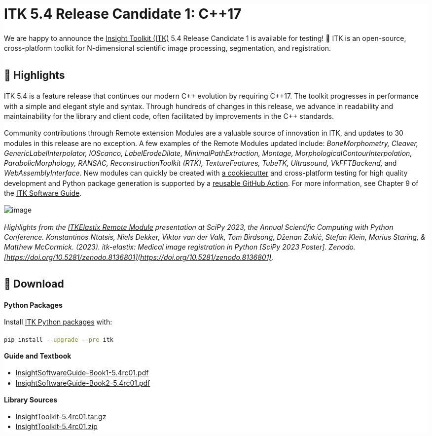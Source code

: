 # ITK 5.4 Release Candidate 1: C++17

We are happy to announce the [Insight Toolkit (ITK)](https://itk.org) 5.4 Release Candidate 1 is available for testing! :tada: ITK is an open-source, cross-platform toolkit for N-dimensional scientific image processing, segmentation, and registration.

:flashlight: Highlights
-------------------------

ITK 5.4 is a feature release that continues our modern C++ evolution by requiring C\+\+17. The toolkit progresses in performance with a simple and elegant style and syntax. Through hundreds of changes in this release, we advance in readability and maintainability for the library and client code, often facilitated by improvements in the C++ standards.

Community contributions through Remote extension Modules are a valuable source of innovation in ITK, and updates to 30 modules in this release are no exception. A few examples of the Remote Modules updated include: *BoneMorphometry, Cleaver, GenericLabelInterpolator, IOScanco, LabelErodeDilate, MinimalPathExtraction, Montage, MorphologicalContourInterpolation, ParabolicMorphology, RANSAC, ReconstructionToolkit (RTK), TextureFeatures, TubeTK, Ultrasound, VkFFTBackend,* and *WebAssemblyInterface*. New modules can quickly be created with [a cookiecutter](https://github.com/InsightSoftwareConsortium/ITKModuleTemplate) and cross-platform testing for high quality development and Python package generation is supported by a [reusable GitHub Action](https://github.com/InsightSoftwareConsortium/ITKRemoteModuleBuildTestPackageAction). For more information, see Chapter 9 of the [ITK Software Guide](https://itk.org/ItkSoftwareGuide.pdf).

![image](https://github.com/InsightSoftwareConsortium/ITK/assets/25432/5c603076-1ab0-41e2-aedf-a2b29522d7d2)

*Highlights from the [ITKElastix Remote Module](https://github.com/InsightSoftwareConsortium/ITKElastix) presentation at SciPy 2023, the Annual Scientific Computing with Python Conference. Konstantinos Ntatsis, Niels Dekker, Viktor van der Valk, Tom Birdsong, Dženan Zukić, Stefan Klein, Marius Staring, & Matthew McCormick. (2023). itk-elastix: Medical image registration in Python [SciPy 2023 Poster]. Zenodo. [https://doi.org/10.5281/zenodo.8136801](https://doi.org/10.5281/zenodo.8136801).*

💾 Download
-------------

**Python Packages**

Install [ITK Python packages](https://itkpythonpackage.readthedocs.io/en/latest/Quick_start_guide.html) with:

```sh
pip install --upgrade --pre itk
```

**Guide and Textbook**

- [InsightSoftwareGuide-Book1-5.4rc01.pdf](https://github.com/InsightSoftwareConsortium/ITK/releases/download/v5.4rc01/InsightSoftwareGuide-Book1-5.4rc01.pdf)
- [InsightSoftwareGuide-Book2-5.4rc01.pdf](https://github.com/InsightSoftwareConsortium/ITK/releases/download/v5.4rc01/InsightSoftwareGuide-Book2-5.4rc01.pdf)

**Library Sources**

- [InsightToolkit-5.4rc01.tar.gz](https://github.com/InsightSoftwareConsortium/ITK/releases/download/v5.4rc01/InsightToolkit-5.4rc01.tar.gz)
- [InsightToolkit-5.4rc01.zip](https://github.com/InsightSoftwareConsortium/ITK/releases/download/v5.4rc01/InsightToolkit-5.4rc01.zip)
